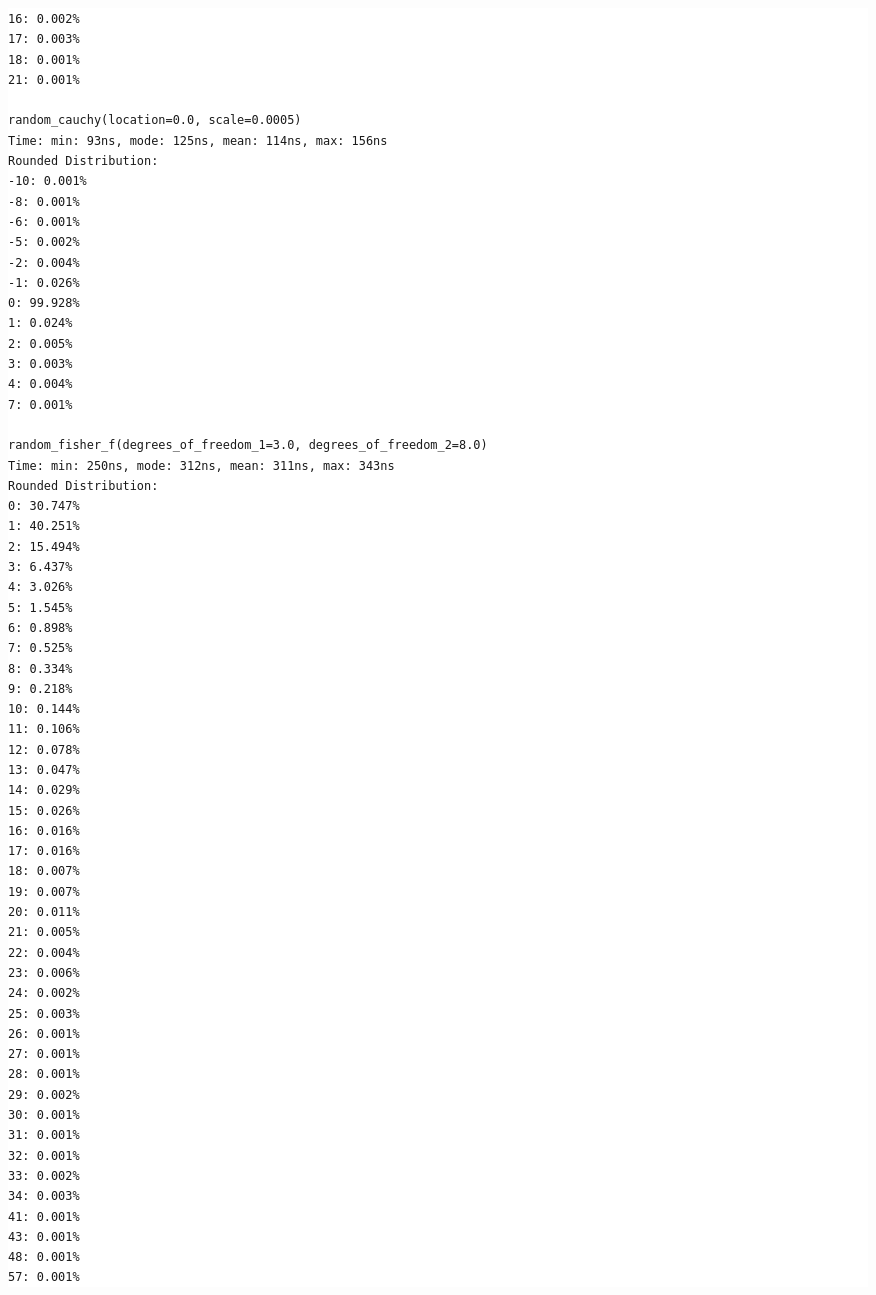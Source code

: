 ```
16: 0.002%
17: 0.003%
18: 0.001%
21: 0.001%

random_cauchy(location=0.0, scale=0.0005)
Time: min: 93ns, mode: 125ns, mean: 114ns, max: 156ns
Rounded Distribution:
-10: 0.001%
-8: 0.001%
-6: 0.001%
-5: 0.002%
-2: 0.004%
-1: 0.026%
0: 99.928%
1: 0.024%
2: 0.005%
3: 0.003%
4: 0.004%
7: 0.001%

random_fisher_f(degrees_of_freedom_1=3.0, degrees_of_freedom_2=8.0)
Time: min: 250ns, mode: 312ns, mean: 311ns, max: 343ns
Rounded Distribution:
0: 30.747%
1: 40.251%
2: 15.494%
3: 6.437%
4: 3.026%
5: 1.545%
6: 0.898%
7: 0.525%
8: 0.334%
9: 0.218%
10: 0.144%
11: 0.106%
12: 0.078%
13: 0.047%
14: 0.029%
15: 0.026%
16: 0.016%
17: 0.016%
18: 0.007%
19: 0.007%
20: 0.011%
21: 0.005%
22: 0.004%
23: 0.006%
24: 0.002%
25: 0.003%
26: 0.001%
27: 0.001%
28: 0.001%
29: 0.002%
30: 0.001%
31: 0.001%
32: 0.001%
33: 0.002%
34: 0.003%
41: 0.001%
43: 0.001%
48: 0.001%
57: 0.001%
```